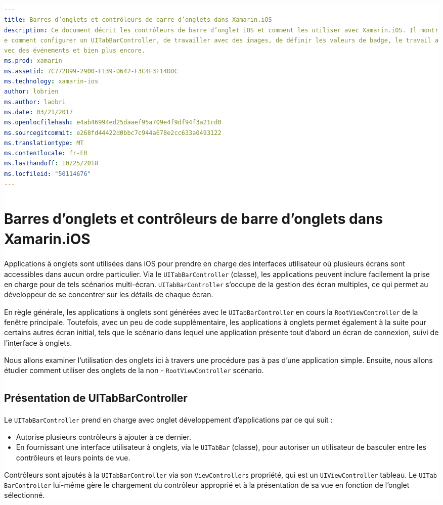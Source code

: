 ```yaml
---
title: Barres d’onglets et contrôleurs de barre d’onglets dans Xamarin.iOS
description: Ce document décrit les contrôleurs de barre d’onglet iOS et comment les utiliser avec Xamarin.iOS. Il montre comment configurer un UITabBarController, de travailler avec des images, de définir les valeurs de badge, le travail avec des événements et bien plus encore.
ms.prod: xamarin
ms.assetid: 7C772899-2900-F139-D642-F3C4F3F14DDC
ms.technology: xamarin-ios
author: lobrien
ms.author: laobri
ms.date: 03/21/2017
ms.openlocfilehash: e4ab46994ed25daaef95a709e4f9df94f3a21cd0
ms.sourcegitcommit: e268fd44422d0bbc7c944a678e2cc633a0493122
ms.translationtype: MT
ms.contentlocale: fr-FR
ms.lasthandoff: 10/25/2018
ms.locfileid: "50114676"
---
```

# <a name="tab-bars-and-tab-bar-controllers-in-xamarinios"></a>Barres d’onglets et contrôleurs de barre d’onglets dans Xamarin.iOS

Applications à onglets sont utilisées dans iOS pour prendre en charge des interfaces utilisateur où plusieurs écrans sont accessibles dans aucun ordre particulier. Via le `UITabBarController` (classe), les applications peuvent inclure facilement la prise en charge pour de tels scénarios multi-écran. `UITabBarController` s’occupe de la gestion des écran multiples, ce qui permet au développeur de se concentrer sur les détails de chaque écran.

En règle générale, les applications à onglets sont générées avec le `UITabBarController` en cours la `RootViewController` de la fenêtre principale. Toutefois, avec un peu de code supplémentaire, les applications à onglets permet également à la suite pour certains autres écran initial, tels que le scénario dans lequel une application présente tout d’abord un écran de connexion, suivi de l’interface à onglets.

Nous allons examiner l’utilisation des onglets ici à travers une procédure pas à pas d’une application simple. Ensuite, nous allons étudier comment utiliser des onglets de la non - `RootViewController` scénario.

## <a name="introducing-uitabbarcontroller"></a>Présentation de UITabBarController

Le `UITabBarController` prend en charge avec onglet développement d’applications par ce qui suit :

-  Autorise plusieurs contrôleurs à ajouter à ce dernier.
-  En fournissant une interface utilisateur à onglets, via le `UITabBar` (classe), pour autoriser un utilisateur de basculer entre les contrôleurs et leurs points de vue. 


Contrôleurs sont ajoutés à la `UITabBarController` via son `ViewControllers` propriété, qui est un `UIViewController` tableau. Le `UITabBarController` lui-même gère le chargement du contrôleur approprié et à la présentation de sa vue en fonction de l’onglet sélectionné.
